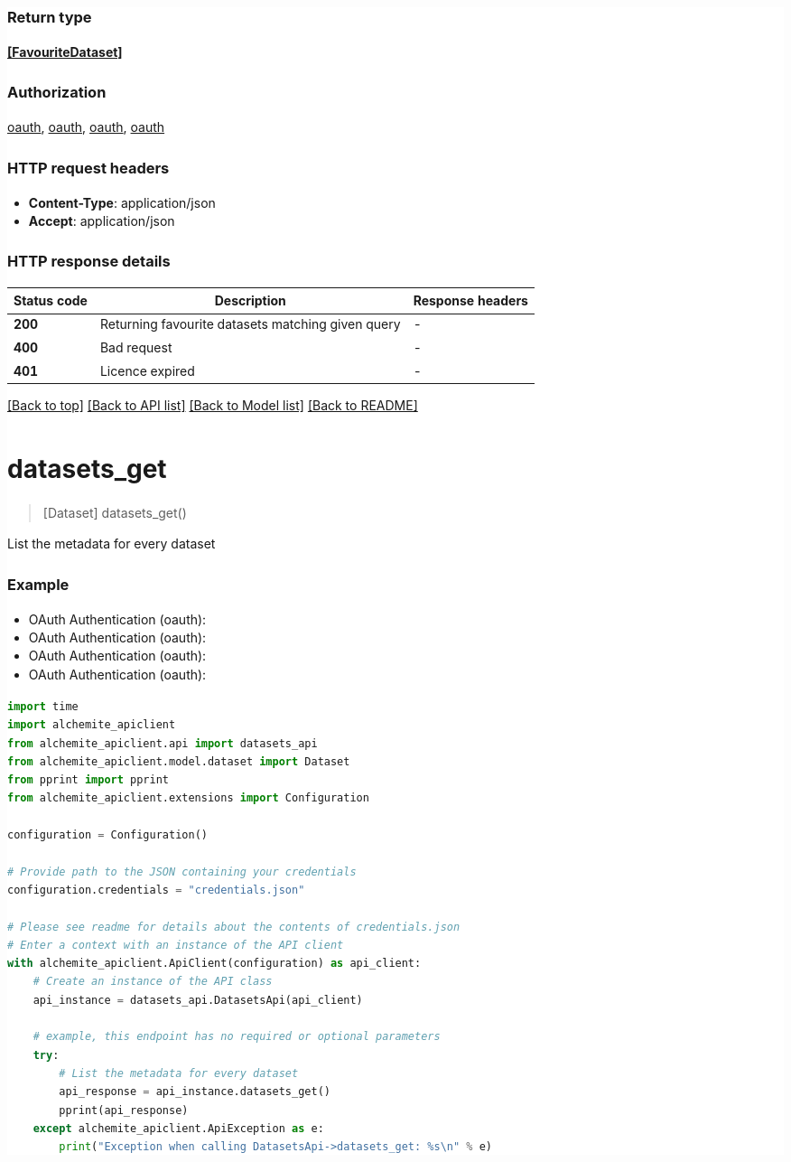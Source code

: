 ### Return type

[**[FavouriteDataset]**](FavouriteDataset.md)

### Authorization

[oauth](../README.md#oauth), [oauth](../README.md#oauth), [oauth](../README.md#oauth), [oauth](../README.md#oauth)

### HTTP request headers

 - **Content-Type**: application/json
 - **Accept**: application/json


### HTTP response details

| Status code | Description | Response headers |
|-------------|-------------|------------------|
**200** | Returning favourite datasets matching given query |  -  |
**400** | Bad request |  -  |
**401** | Licence expired |  -  |

[[Back to top]](#) [[Back to API list]](../README.md#documentation-for-api-endpoints) [[Back to Model list]](../README.md#documentation-for-models) [[Back to README]](../README.md)

# **datasets_get**
> [Dataset] datasets_get()

List the metadata for every dataset

### Example

* OAuth Authentication (oauth):
* OAuth Authentication (oauth):
* OAuth Authentication (oauth):
* OAuth Authentication (oauth):

```python
import time
import alchemite_apiclient
from alchemite_apiclient.api import datasets_api
from alchemite_apiclient.model.dataset import Dataset
from pprint import pprint
from alchemite_apiclient.extensions import Configuration

configuration = Configuration()

# Provide path to the JSON containing your credentials
configuration.credentials = "credentials.json"

# Please see readme for details about the contents of credentials.json
# Enter a context with an instance of the API client
with alchemite_apiclient.ApiClient(configuration) as api_client:
    # Create an instance of the API class
    api_instance = datasets_api.DatasetsApi(api_client)

    # example, this endpoint has no required or optional parameters
    try:
        # List the metadata for every dataset
        api_response = api_instance.datasets_get()
        pprint(api_response)
    except alchemite_apiclient.ApiException as e:
        print("Exception when calling DatasetsApi->datasets_get: %s\n" % e)
```
